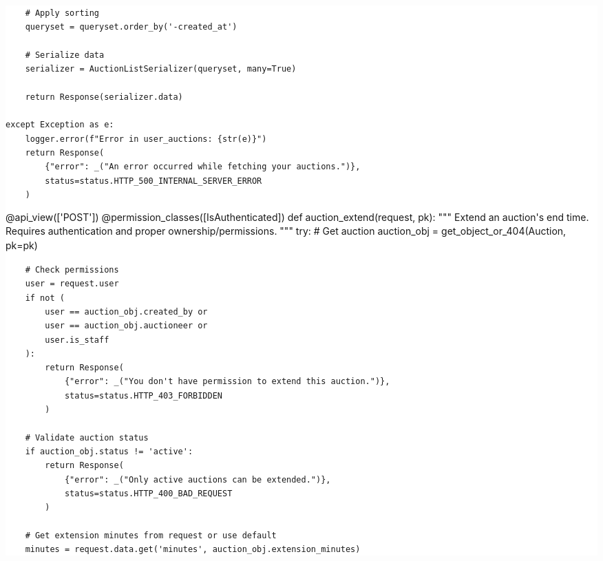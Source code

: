         # Apply sorting
        queryset = queryset.order_by('-created_at')
        
        # Serialize data
        serializer = AuctionListSerializer(queryset, many=True)
        
        return Response(serializer.data)
    
    except Exception as e:
        logger.error(f"Error in user_auctions: {str(e)}")
        return Response(
            {"error": _("An error occurred while fetching your auctions.")},
            status=status.HTTP_500_INTERNAL_SERVER_ERROR
        )


@api_view(['POST'])
@permission_classes([IsAuthenticated])
def auction_extend(request, pk):
    """
    Extend an auction's end time.
    Requires authentication and proper ownership/permissions.
    """
    try:
        # Get auction
        auction_obj = get_object_or_404(Auction, pk=pk)
        
        # Check permissions
        user = request.user
        if not (
            user == auction_obj.created_by or 
            user == auction_obj.auctioneer or 
            user.is_staff
        ):
            return Response(
                {"error": _("You don't have permission to extend this auction.")},
                status=status.HTTP_403_FORBIDDEN
            )
        
        # Validate auction status
        if auction_obj.status != 'active':
            return Response(
                {"error": _("Only active auctions can be extended.")},
                status=status.HTTP_400_BAD_REQUEST
            )
        
        # Get extension minutes from request or use default
        minutes = request.data.get('minutes', auction_obj.extension_minutes)
        